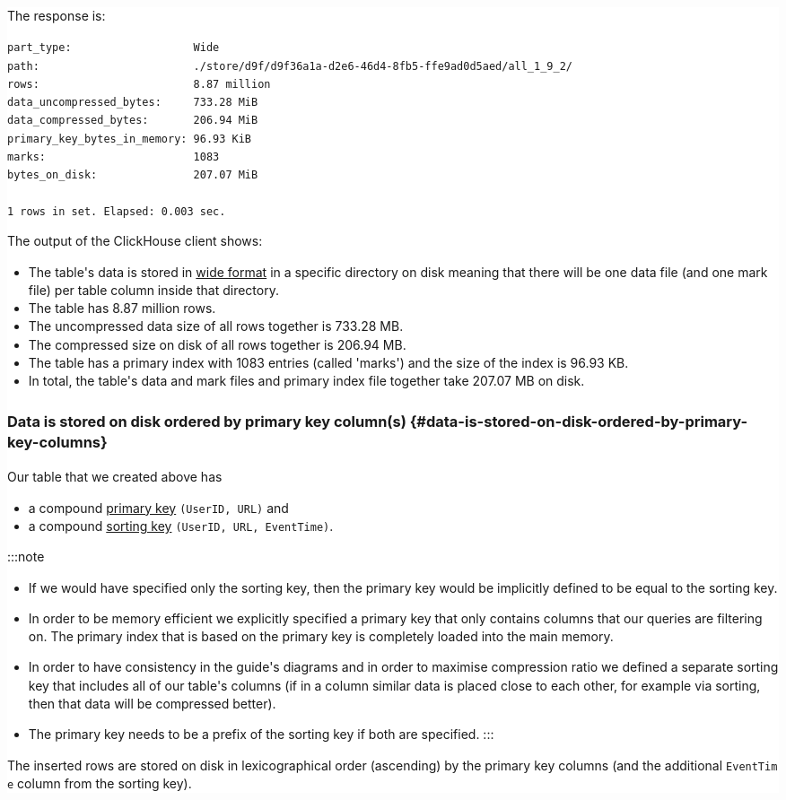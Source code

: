 
The response is:

```response
part_type:                   Wide
path:                        ./store/d9f/d9f36a1a-d2e6-46d4-8fb5-ffe9ad0d5aed/all_1_9_2/
rows:                        8.87 million
data_uncompressed_bytes:     733.28 MiB
data_compressed_bytes:       206.94 MiB
primary_key_bytes_in_memory: 96.93 KiB
marks:                       1083
bytes_on_disk:               207.07 MiB

1 rows in set. Elapsed: 0.003 sec.
```

The output of the ClickHouse client shows:

- The table's data is stored in [wide format](/engines/table-engines/mergetree-family/mergetree.md/#mergetree-data-storage) in a specific directory on disk meaning that there will be one data file (and one mark file) per table column inside that directory.
- The table has 8.87 million rows.
- The uncompressed data size of all rows together is 733.28 MB.
- The compressed size on disk of all rows together is 206.94 MB.
- The table has a primary index with 1083 entries (called 'marks') and the size of the index is 96.93 KB.
- In total, the table's data and mark files and primary index file together take 207.07 MB on disk.

### Data is stored on disk ordered by primary key column(s) {#data-is-stored-on-disk-ordered-by-primary-key-columns}

Our table that we created above has
- a compound [primary key](/engines/table-engines/mergetree-family/mergetree.md/#primary-keys-and-indexes-in-queries) `(UserID, URL)` and
- a compound [sorting key](/engines/table-engines/mergetree-family/mergetree.md/#choosing-a-primary-key-that-differs-from-the-sorting-key) `(UserID, URL, EventTime)`.

:::note
- If we would have specified only the sorting key, then the primary key would be implicitly defined to be equal to the sorting key.

- In order to be memory efficient we explicitly specified a primary key that only contains columns that our queries are filtering on. The primary index that is based on the primary key is completely loaded into the main memory.

- In order to have consistency in the guide's diagrams and in order to maximise compression ratio we defined a separate sorting key that includes all of our table's columns (if in a column similar data is placed close to each other, for example via sorting, then that data will be compressed better).

- The primary key needs to be a prefix of the sorting key if both are specified.
:::

The inserted rows are stored on disk in lexicographical order (ascending) by the primary key columns (and the additional `EventTime` column from the sorting key).

